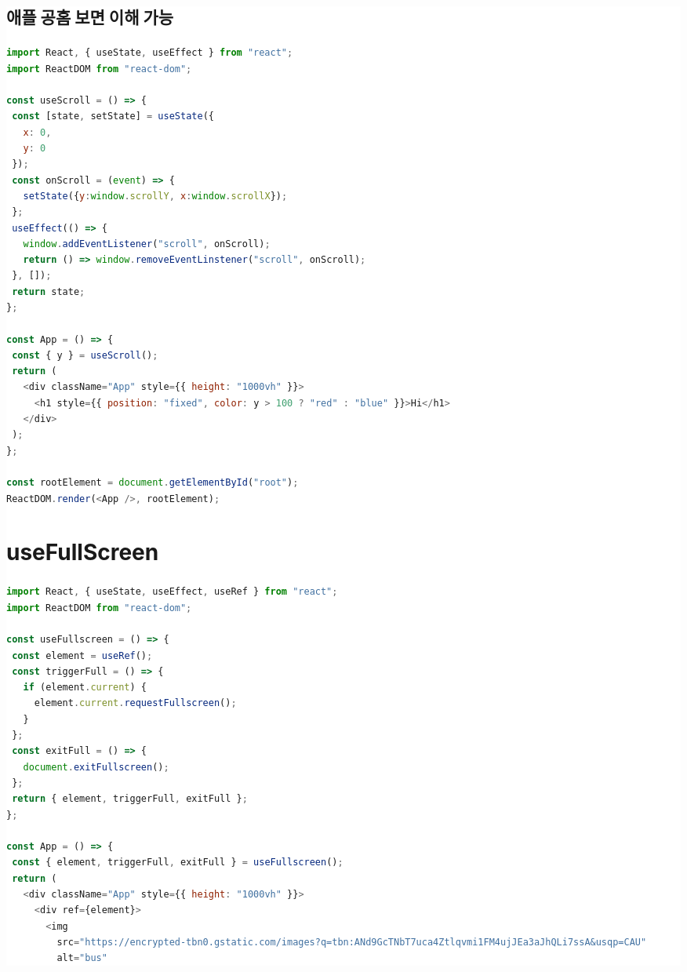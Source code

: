 
## 애플 공홈 보면 이해 가능

 ``` javascript
import React, { useState, useEffect } from "react";
import ReactDOM from "react-dom";

const useScroll = () => {
  const [state, setState] = useState({
    x: 0,
    y: 0
  });
  const onScroll = (event) => {
    setState({y:window.scrollY, x:window.scrollX});
  };
  useEffect(() => {
    window.addEventListener("scroll", onScroll);
    return () => window.removeEventLinstener("scroll", onScroll);
  }, []);
  return state;
};

const App = () => {
  const { y } = useScroll();
  return (
    <div className="App" style={{ height: "1000vh" }}>
      <h1 style={{ position: "fixed", color: y > 100 ? "red" : "blue" }}>Hi</h1>
    </div>
  );
};

const rootElement = document.getElementById("root");
ReactDOM.render(<App />, rootElement);
```

# useFullScreen

 ``` javascript
import React, { useState, useEffect, useRef } from "react";
import ReactDOM from "react-dom";

const useFullscreen = () => {
  const element = useRef();
  const triggerFull = () => {
    if (element.current) {
      element.current.requestFullscreen();
    }
  };
  const exitFull = () => {
    document.exitFullscreen();
  };
  return { element, triggerFull, exitFull };
};

const App = () => {
  const { element, triggerFull, exitFull } = useFullscreen();
  return (
    <div className="App" style={{ height: "1000vh" }}>
      <div ref={element}>
        <img
          src="https://encrypted-tbn0.gstatic.com/images?q=tbn:ANd9GcTNbT7uca4Ztlqvmi1FM4ujJEa3aJhQLi7ssA&usqp=CAU"
          alt="bus"
 ```